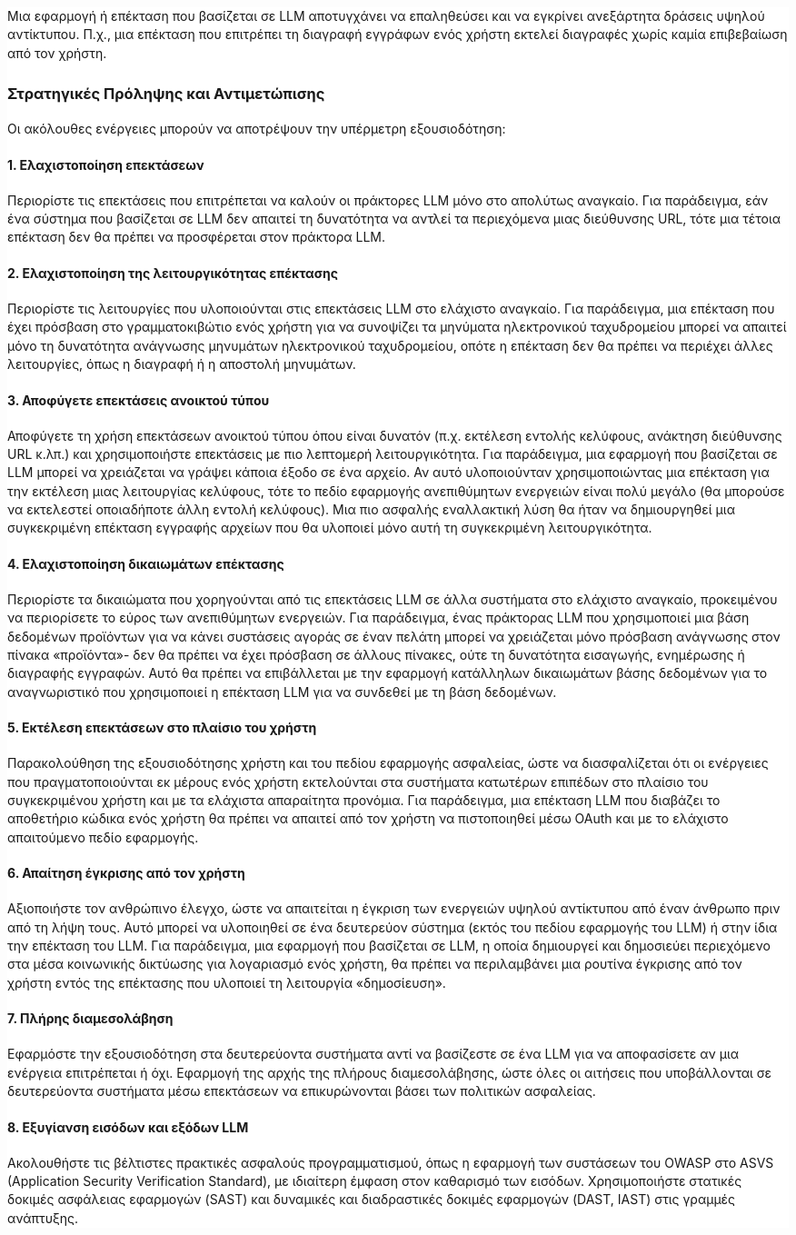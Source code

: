   Μια εφαρμογή ή επέκταση που βασίζεται σε LLM αποτυγχάνει να επαληθεύσει και να εγκρίνει ανεξάρτητα δράσεις υψηλού αντίκτυπου. Π.χ., μια επέκταση που επιτρέπει τη διαγραφή εγγράφων ενός χρήστη εκτελεί διαγραφές χωρίς καμία επιβεβαίωση από τον χρήστη.

### Στρατηγικές Πρόληψης και Αντιμετώπισης

Οι ακόλουθες ενέργειες μπορούν να αποτρέψουν την υπέρμετρη εξουσιοδότηση:

#### 1. Ελαχιστοποίηση επεκτάσεων
  Περιορίστε τις επεκτάσεις που επιτρέπεται να καλούν οι πράκτορες LLM μόνο στο απολύτως αναγκαίο. Για παράδειγμα, εάν ένα σύστημα που βασίζεται σε LLM δεν απαιτεί τη δυνατότητα να αντλεί τα περιεχόμενα μιας διεύθυνσης URL, τότε μια τέτοια επέκταση δεν θα πρέπει να προσφέρεται στον πράκτορα LLM.
#### 2. Ελαχιστοποίηση της λειτουργικότητας επέκτασης
  Περιορίστε τις λειτουργίες που υλοποιούνται στις επεκτάσεις LLM στο ελάχιστο αναγκαίο. Για παράδειγμα, μια επέκταση που έχει πρόσβαση στο γραμματοκιβώτιο ενός χρήστη για να συνοψίζει τα μηνύματα ηλεκτρονικού ταχυδρομείου μπορεί να απαιτεί μόνο τη δυνατότητα ανάγνωσης μηνυμάτων ηλεκτρονικού ταχυδρομείου, οπότε η επέκταση δεν θα πρέπει να περιέχει άλλες λειτουργίες, όπως η διαγραφή ή η αποστολή μηνυμάτων.
#### 3. Αποφύγετε επεκτάσεις ανοικτού τύπου
  Αποφύγετε τη χρήση επεκτάσεων ανοικτού τύπου όπου είναι δυνατόν (π.χ. εκτέλεση εντολής κελύφους, ανάκτηση διεύθυνσης URL κ.λπ.) και χρησιμοποιήστε επεκτάσεις με πιο λεπτομερή λειτουργικότητα. Για παράδειγμα, μια εφαρμογή που βασίζεται σε LLM μπορεί να χρειάζεται να γράψει κάποια έξοδο σε ένα αρχείο. Αν αυτό υλοποιούνταν χρησιμοποιώντας μια επέκταση για την εκτέλεση μιας λειτουργίας κελύφους, τότε το πεδίο εφαρμογής ανεπιθύμητων ενεργειών είναι πολύ μεγάλο (θα μπορούσε να εκτελεστεί οποιαδήποτε άλλη εντολή κελύφους). Μια πιο ασφαλής εναλλακτική λύση θα ήταν να δημιουργηθεί μια συγκεκριμένη επέκταση εγγραφής αρχείων που θα υλοποιεί μόνο αυτή τη συγκεκριμένη λειτουργικότητα.
#### 4. Ελαχιστοποίηση δικαιωμάτων επέκτασης
  Περιορίστε τα δικαιώματα που χορηγούνται από τις επεκτάσεις LLM σε άλλα συστήματα στο ελάχιστο αναγκαίο, προκειμένου να περιορίσετε το εύρος των ανεπιθύμητων ενεργειών. Για παράδειγμα, ένας πράκτορας LLM που χρησιμοποιεί μια βάση δεδομένων προϊόντων για να κάνει συστάσεις αγοράς σε έναν πελάτη μπορεί να χρειάζεται μόνο πρόσβαση ανάγνωσης στον πίνακα «προϊόντα»- δεν θα πρέπει να έχει πρόσβαση σε άλλους πίνακες, ούτε τη δυνατότητα εισαγωγής, ενημέρωσης ή διαγραφής εγγραφών. Αυτό θα πρέπει να επιβάλλεται με την εφαρμογή κατάλληλων δικαιωμάτων βάσης δεδομένων για το αναγνωριστικό που χρησιμοποιεί η επέκταση LLM για να συνδεθεί με τη βάση δεδομένων.
#### 5. Εκτέλεση επεκτάσεων στο πλαίσιο του χρήστη
  Παρακολούθηση της εξουσιοδότησης χρήστη και του πεδίου εφαρμογής ασφαλείας, ώστε να διασφαλίζεται ότι οι ενέργειες που πραγματοποιούνται εκ μέρους ενός χρήστη εκτελούνται στα συστήματα κατωτέρων επιπέδων στο πλαίσιο του συγκεκριμένου χρήστη και με τα ελάχιστα απαραίτητα προνόμια. Για παράδειγμα, μια επέκταση LLM που διαβάζει το αποθετήριο κώδικα ενός χρήστη θα πρέπει να απαιτεί από τον χρήστη να πιστοποιηθεί μέσω OAuth και με το ελάχιστο απαιτούμενο πεδίο εφαρμογής.
#### 6. Απαίτηση έγκρισης από τον χρήστη
  Αξιοποιήστε τον ανθρώπινο έλεγχο, ώστε να απαιτείται η έγκριση των ενεργειών υψηλού αντίκτυπου από έναν άνθρωπο πριν από τη λήψη τους. Αυτό μπορεί να υλοποιηθεί σε ένα δευτερεύον σύστημα (εκτός του πεδίου εφαρμογής του LLM) ή στην ίδια την επέκταση του LLM. Για παράδειγμα, μια εφαρμογή που βασίζεται σε LLM, η οποία δημιουργεί και δημοσιεύει περιεχόμενο στα μέσα κοινωνικής δικτύωσης για λογαριασμό ενός χρήστη, θα πρέπει να περιλαμβάνει μια ρουτίνα έγκρισης από τον χρήστη εντός της επέκτασης που υλοποιεί τη λειτουργία «δημοσίευση».
#### 7. Πλήρης διαμεσολάβηση
  Εφαρμόστε την εξουσιοδότηση στα δευτερεύοντα συστήματα αντί να βασίζεστε σε ένα LLM για να αποφασίσετε αν μια ενέργεια επιτρέπεται ή όχι. Εφαρμογή της αρχής της πλήρους διαμεσολάβησης, ώστε όλες οι αιτήσεις που υποβάλλονται σε δευτερεύοντα συστήματα μέσω επεκτάσεων να επικυρώνονται βάσει των πολιτικών ασφαλείας.
#### 8. Εξυγίανση εισόδων και εξόδων LLM
  Ακολουθήστε τις βέλτιστες πρακτικές ασφαλούς προγραμματισμού, όπως η εφαρμογή των συστάσεων του OWASP στο ASVS (Application Security Verification Standard), με ιδιαίτερη έμφαση στον καθαρισμό των εισόδων. Χρησιμοποιήστε στατικές δοκιμές ασφάλειας εφαρμογών (SAST) και δυναμικές και διαδραστικές δοκιμές εφαρμογών (DAST, IAST) στις γραμμές ανάπτυξης.
